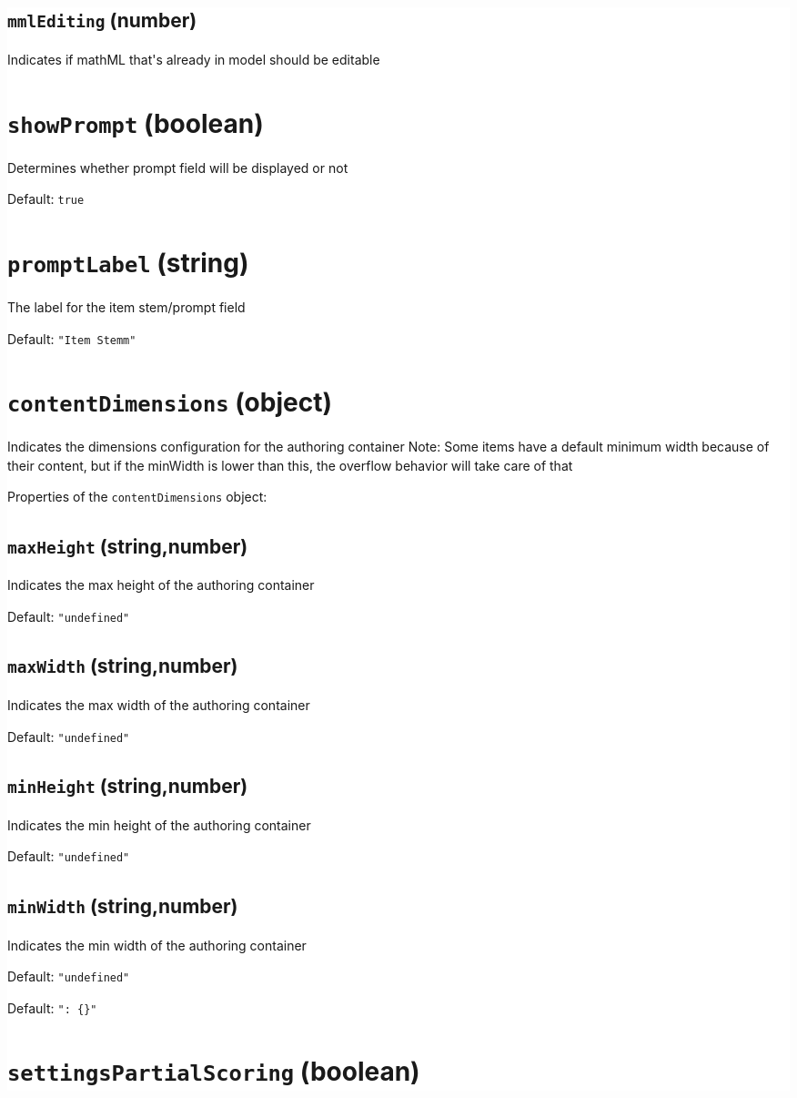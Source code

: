 ## `mmlEditing` (number)

Indicates if mathML that's already in model should be editable

# `showPrompt` (boolean)

Determines whether prompt field will be displayed or not

Default: `true`

# `promptLabel` (string)

The label for the item stem/prompt field

Default: `"Item Stemm"`

# `contentDimensions` (object)

Indicates the dimensions configuration for the authoring container
Note: Some items have a default minimum width because of their content, but if
the minWidth is lower than this, the overflow behavior will take care of that

Properties of the `contentDimensions` object:

## `maxHeight` (string,number)

Indicates the max height of the authoring container

Default: `"undefined"`

## `maxWidth` (string,number)

Indicates the max width of the authoring container

Default: `"undefined"`

## `minHeight` (string,number)

Indicates the min height of the authoring container

Default: `"undefined"`

## `minWidth` (string,number)

Indicates the min width of the authoring container

Default: `"undefined"`

Default: `": {}"`

# `settingsPartialScoring` (boolean)
